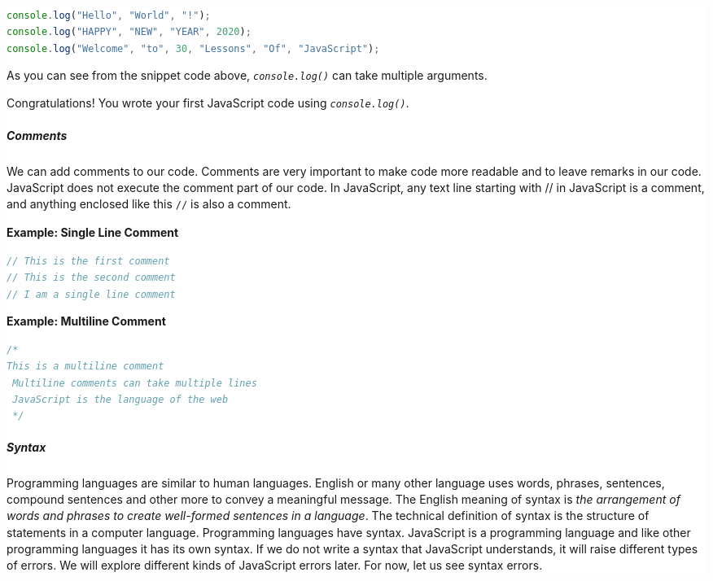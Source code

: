 ```js
console.log("Hello", "World", "!");
console.log("HAPPY", "NEW", "YEAR", 2020);
console.log("Welcome", "to", 30, "Lessons", "Of", "JavaScript");
```

As you can see from the snippet code above, _`console.log()`_ can take multiple arguments.

Congratulations! You wrote your first JavaScript code using _`console.log()`_.

##### Comments

We can add comments to our code. Comments are very important to make code more readable and to leave remarks in our code. JavaScript does not execute the comment part of our code. In JavaScript, any text line starting with // in JavaScript is a comment, and anything enclosed like this `//` is also a comment.

**Example: Single Line Comment**

```js
// This is the first comment
// This is the second comment
// I am a single line comment
```

**Example: Multiline Comment**

```js
/*
This is a multiline comment  
 Multiline comments can take multiple lines  
 JavaScript is the language of the web  
 */
```

##### Syntax

Programming languages are similar to human languages. English or many other language uses words, phrases, sentences, compound sentences and other more to convey a meaningful message. The English meaning of syntax is _the arrangement of words and phrases to create well-formed sentences in a language_. The technical definition of syntax is the structure of statements in a computer language. Programming languages have syntax. JavaScript is a programming language and like other programming languages it has its own syntax. If we do not write a syntax that JavaScript understands, it will raise different types of errors. We will explore different kinds of JavaScript errors later. For now, let us see syntax errors.

